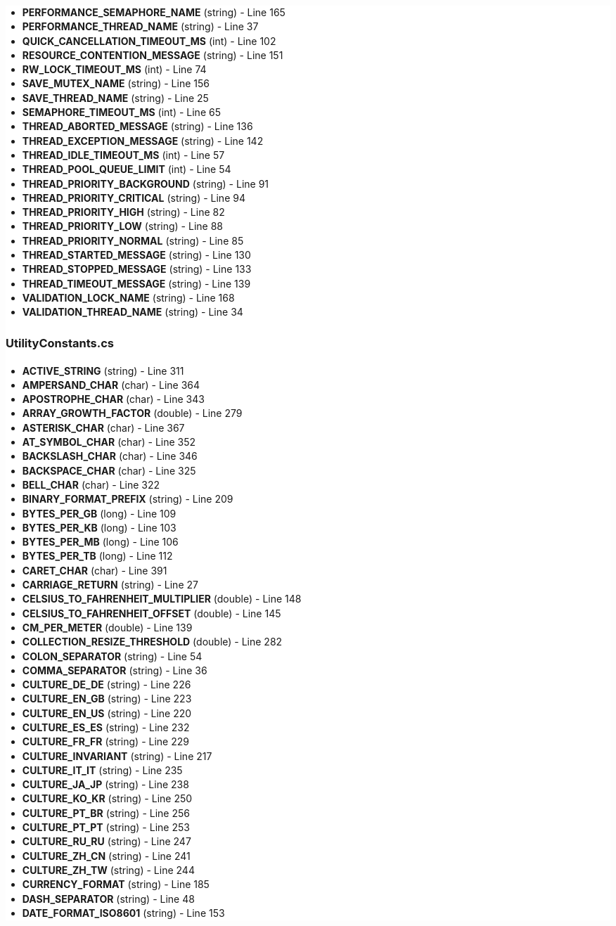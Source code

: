 - **PERFORMANCE_SEMAPHORE_NAME** (string) - Line 165
- **PERFORMANCE_THREAD_NAME** (string) - Line 37
- **QUICK_CANCELLATION_TIMEOUT_MS** (int) - Line 102
- **RESOURCE_CONTENTION_MESSAGE** (string) - Line 151
- **RW_LOCK_TIMEOUT_MS** (int) - Line 74
- **SAVE_MUTEX_NAME** (string) - Line 156
- **SAVE_THREAD_NAME** (string) - Line 25
- **SEMAPHORE_TIMEOUT_MS** (int) - Line 65
- **THREAD_ABORTED_MESSAGE** (string) - Line 136
- **THREAD_EXCEPTION_MESSAGE** (string) - Line 142
- **THREAD_IDLE_TIMEOUT_MS** (int) - Line 57
- **THREAD_POOL_QUEUE_LIMIT** (int) - Line 54
- **THREAD_PRIORITY_BACKGROUND** (string) - Line 91
- **THREAD_PRIORITY_CRITICAL** (string) - Line 94
- **THREAD_PRIORITY_HIGH** (string) - Line 82
- **THREAD_PRIORITY_LOW** (string) - Line 88
- **THREAD_PRIORITY_NORMAL** (string) - Line 85
- **THREAD_STARTED_MESSAGE** (string) - Line 130
- **THREAD_STOPPED_MESSAGE** (string) - Line 133
- **THREAD_TIMEOUT_MESSAGE** (string) - Line 139
- **VALIDATION_LOCK_NAME** (string) - Line 168
- **VALIDATION_THREAD_NAME** (string) - Line 34

### UtilityConstants.cs

- **ACTIVE_STRING** (string) - Line 311
- **AMPERSAND_CHAR** (char) - Line 364
- **APOSTROPHE_CHAR** (char) - Line 343
- **ARRAY_GROWTH_FACTOR** (double) - Line 279
- **ASTERISK_CHAR** (char) - Line 367
- **AT_SYMBOL_CHAR** (char) - Line 352
- **BACKSLASH_CHAR** (char) - Line 346
- **BACKSPACE_CHAR** (char) - Line 325
- **BELL_CHAR** (char) - Line 322
- **BINARY_FORMAT_PREFIX** (string) - Line 209
- **BYTES_PER_GB** (long) - Line 109
- **BYTES_PER_KB** (long) - Line 103
- **BYTES_PER_MB** (long) - Line 106
- **BYTES_PER_TB** (long) - Line 112
- **CARET_CHAR** (char) - Line 391
- **CARRIAGE_RETURN** (string) - Line 27
- **CELSIUS_TO_FAHRENHEIT_MULTIPLIER** (double) - Line 148
- **CELSIUS_TO_FAHRENHEIT_OFFSET** (double) - Line 145
- **CM_PER_METER** (double) - Line 139
- **COLLECTION_RESIZE_THRESHOLD** (double) - Line 282
- **COLON_SEPARATOR** (string) - Line 54
- **COMMA_SEPARATOR** (string) - Line 36
- **CULTURE_DE_DE** (string) - Line 226
- **CULTURE_EN_GB** (string) - Line 223
- **CULTURE_EN_US** (string) - Line 220
- **CULTURE_ES_ES** (string) - Line 232
- **CULTURE_FR_FR** (string) - Line 229
- **CULTURE_INVARIANT** (string) - Line 217
- **CULTURE_IT_IT** (string) - Line 235
- **CULTURE_JA_JP** (string) - Line 238
- **CULTURE_KO_KR** (string) - Line 250
- **CULTURE_PT_BR** (string) - Line 256
- **CULTURE_PT_PT** (string) - Line 253
- **CULTURE_RU_RU** (string) - Line 247
- **CULTURE_ZH_CN** (string) - Line 241
- **CULTURE_ZH_TW** (string) - Line 244
- **CURRENCY_FORMAT** (string) - Line 185
- **DASH_SEPARATOR** (string) - Line 48
- **DATE_FORMAT_ISO8601** (string) - Line 153